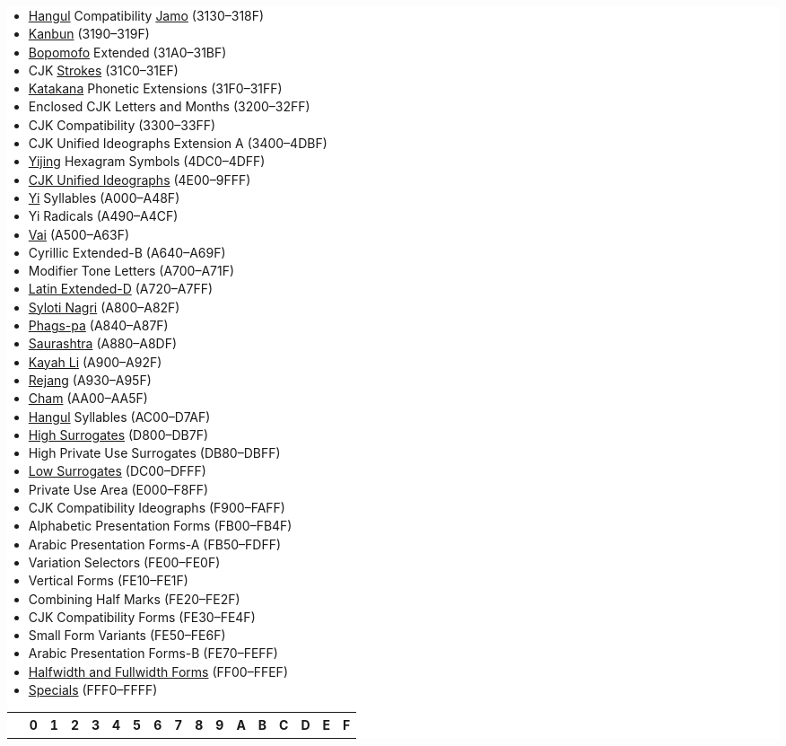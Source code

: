 * <a href="http://en.wikipedia.org/wiki/Hangul">Hangul</a> Compatibility <a href="http://en.wikipedia.org/wiki/Jamo">Jamo</a> (3130–318F)
* <a href="http://en.wikipedia.org/wiki/Kanbun">Kanbun</a> (3190–319F)
* <a href="http://en.wikipedia.org/wiki/Bopomofo">Bopomofo</a> Extended (31A0–31BF)
* CJK <a href="http://en.wikipedia.org/wiki/Stroke_(Chinese_character)">Strokes</a> (31C0–31EF)
* <a href="http://en.wikipedia.org/wiki/Katakana">Katakana</a> Phonetic Extensions (31F0–31FF)
* Enclosed CJK Letters and Months (3200–32FF)
* CJK Compatibility (3300–33FF)
* CJK Unified Ideographs Extension A (3400–4DBF)
* <a href="http://en.wikipedia.org/wiki/Yijing">Yijing</a> Hexagram Symbols (4DC0–4DFF)
* <a href="http://en.wikipedia.org/wiki/CJK_Unified_Ideographs">CJK Unified Ideographs</a> (4E00–9FFF)
* <a href="http://en.wikipedia.org/wiki/Yi_script">Yi</a> Syllables (A000–A48F)
* Yi Radicals (A490–A4CF)
* <a href="http://en.wikipedia.org/wiki/Vai_syllabary">Vai</a> (A500–A63F)
* Cyrillic Extended-B (A640–A69F)
* Modifier Tone Letters (A700–A71F)
* <a href="http://en.wikipedia.org/wiki/Latin_Extended-D">Latin Extended-D</a> (A720–A7FF)
* <a href="http://en.wikipedia.org/wiki/Syloti_Nagri">Syloti Nagri</a> (A800–A82F)
* <a href="http://en.wikipedia.org/wiki/Phagspa_script">Phags-pa</a> (A840–A87F)
* <a href="http://en.wikipedia.org/wiki/Saurashtra_script">Saurashtra</a> (A880–A8DF)
* <a href="http://en.wikipedia.org/wiki/Kayah_Li_script">Kayah Li</a> (A900–A92F)
* <a href="http://en.wikipedia.org/wiki/Rejang_script">Rejang</a> (A930–A95F)
* <a href="http://en.wikipedia.org/wiki/Cham_alphabet">Cham</a> (AA00–AA5F)
* <a href="http://en.wikipedia.org/wiki/Hangul">Hangul</a> Syllables (AC00–D7AF)
* <a href="http://en.wikipedia.org/wiki/UTF-16#Encoding_of_characters_outside_the_BMP">High Surrogates</a> (D800–DB7F)
* High Private Use Surrogates (DB80–DBFF)
* <a href="http://en.wikipedia.org/wiki/UTF-16#Encoding_of_characters_outside_the_BMP">Low Surrogates</a> (DC00–DFFF)
* Private Use Area (E000–F8FF)
* CJK Compatibility Ideographs (F900–FAFF)
* Alphabetic Presentation Forms (FB00–FB4F)
* Arabic Presentation Forms-A (FB50–FDFF)
* Variation Selectors (FE00–FE0F)
* Vertical Forms (FE10–FE1F)
* Combining Half Marks (FE20–FE2F)
* CJK Compatibility Forms (FE30–FE4F)
* Small Form Variants (FE50–FE6F)
* Arabic Presentation Forms-B (FE70–FEFF)
* <a href="http://en.wikipedia.org/wiki/Halfwidth_and_Fullwidth_Forms">Halfwidth and Fullwidth Forms</a> (FF00–FFEF)
* <a href="http://en.wikipedia.org/wiki/Unicode_Specials">Specials</a> (FFF0–FFFF)

<table class="table">
<tbody>
<tr> 
  <th>  </th> 
  <th> 0</th> 
  <th> 1</th> 
  <th> 2</th> 
  <th> 3</th> 
  <th> 4</th> 
  <th> 5</th> 
  <th> 6</th> 
  <th> 7</th> 
  <th> 8</th> 
  <th> 9</th> 
  <th> A</th> 
  <th> B</th> 
  <th> C</th> 
  <th> D</th> 
  <th> E</th> 
  <th> F</th> 
